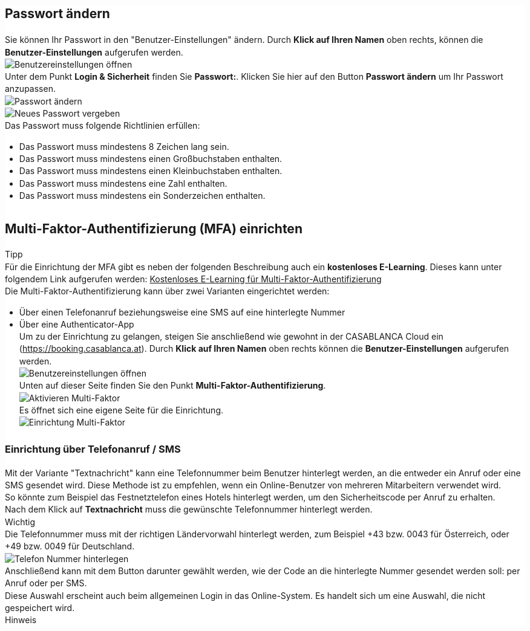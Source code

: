 ## Passwort ändern[](https://docs.casablanca.at/cloud/user_management/#passwort-ändern "Direkter Link zu Passwort ändern")  
Sie können Ihr Passwort in den "Benutzer-Einstellungen" ändern. Durch **Klick auf Ihren Namen** oben rechts, können die **Benutzer-Einstellungen** aufgerufen werden.  
![Benutzereinstellungen öffnen](https://docs.casablanca.at/assets/images/user_settings-af8853454dcc440e59ec805852c0584a.png "Benutzereinstellungen öffnen")  
Unter dem Punkt **Login & Sicherheit** finden Sie **Passwort:**. Klicken Sie hier auf den Button **Passwort ändern** um Ihr Passwort anzupassen.  
![Passwort ändern](https://docs.casablanca.at/assets/images/password_change1-fa10c3056c3662310ca8c0ed35ba2343.png "Passwort ändern")  
![Neues Passwort vergeben](https://docs.casablanca.at/assets/images/password_change2-196b66576564b8533e5ee3a2c19407ea.png "Neues Passwort vergeben")  
Das Passwort muss folgende Richtlinien erfüllen:  
* Das Passwort muss mindestens 8 Zeichen lang sein.
* Das Passwort muss mindestens einen Großbuchstaben enthalten.
* Das Passwort muss mindestens einen Kleinbuchstaben enthalten.
* Das Passwort muss mindestens eine Zahl enthalten.
* Das Passwort muss mindestens ein Sonderzeichen enthalten.

## Multi-Faktor-Authentifizierung (MFA) einrichten[](https://docs.casablanca.at/cloud/user_management/#multi-faktor-authentifizierung-mfa-einrichten "Direkter Link zu Multi-Faktor-Authentifizierung (MFA) einrichten")  
Tipp  
Für die Einrichtung der MFA gibt es neben der folgenden Beschreibung auch ein **kostenloses E-Learning**. Dieses kann unter folgendem Link aufgerufen werden: [Kostenloses E-Learning für Multi-Faktor-Authentifizierung](https://academy.casablanca.at/shared/start/key%3AZTODNHRK)  
Die Multi-Faktor-Authentifizierung kann über zwei Varianten eingerichtet werden:  
* Über einen Telefonanruf beziehungsweise eine SMS auf eine hinterlegte Nummer
* Über eine Authenticator-App  
Um zu der Einrichtung zu gelangen, steigen Sie anschließend wie gewohnt in der CASABLANCA Cloud ein (<https://booking.casablanca.at>). Durch **Klick auf Ihren Namen** oben rechts können die **Benutzer-Einstellungen** aufgerufen werden.  
![Benutzereinstellungen öffnen](https://docs.casablanca.at/assets/images/user_settings-af8853454dcc440e59ec805852c0584a.png "Benutzereinstellungen öffnen")  
Unten auf dieser Seite finden Sie den Punkt **Multi-Faktor-Authentifizierung**.  
![Aktivieren Multi-Faktor](https://docs.casablanca.at/assets/images/multi_faktor-fe5e3769341502ffad45ce7b0cdc8c21.png)  
Es öffnet sich eine eigene Seite für die Einrichtung.  
![Einrichtung Multi-Faktor](https://docs.casablanca.at/assets/images/multi_faktor_settings-b8540adb2035916c8bf64facab8f03be.png)

### Einrichtung über Telefonanruf / SMS[](https://docs.casablanca.at/cloud/user_management/#einrichtung-über-telefonanruf--sms "Direkter Link zu Einrichtung über Telefonanruf / SMS")  
Mit der Variante "Textnachricht" kann eine Telefonnummer beim Benutzer hinterlegt werden, an die entweder ein Anruf oder eine SMS gesendet wird. Diese Methode ist zu empfehlen, wenn ein Online-Benutzer von mehreren Mitarbeitern verwendet wird.  
So könnte zum Beispiel das Festnetztelefon eines Hotels hinterlegt werden, um den Sicherheitscode per Anruf zu erhalten.  
Nach dem Klick auf **Textnachricht** muss die gewünschte Telefonnummer hinterlegt werden.  
Wichtig  
Die Telefonnummer muss mit der richtigen Ländervorwahl hinterlegt werden, zum Beispiel +43 bzw. 0043 für Österreich, oder +49 bzw. 0049 für Deutschland.  
![Telefon Nummer hinterlegen](https://docs.casablanca.at/assets/images/phone_number-b2bc51b74cc84c09b7f1ac8229b40e87.png)  
Anschließend kann mit dem Button darunter gewählt werden, wie der Code an die hinterlegte Nummer gesendet werden soll: per Anruf oder per SMS.  
Diese Auswahl erscheint auch beim allgemeinen Login in das Online-System. Es handelt sich um eine Auswahl, die nicht gespeichert wird.  
Hinweis  